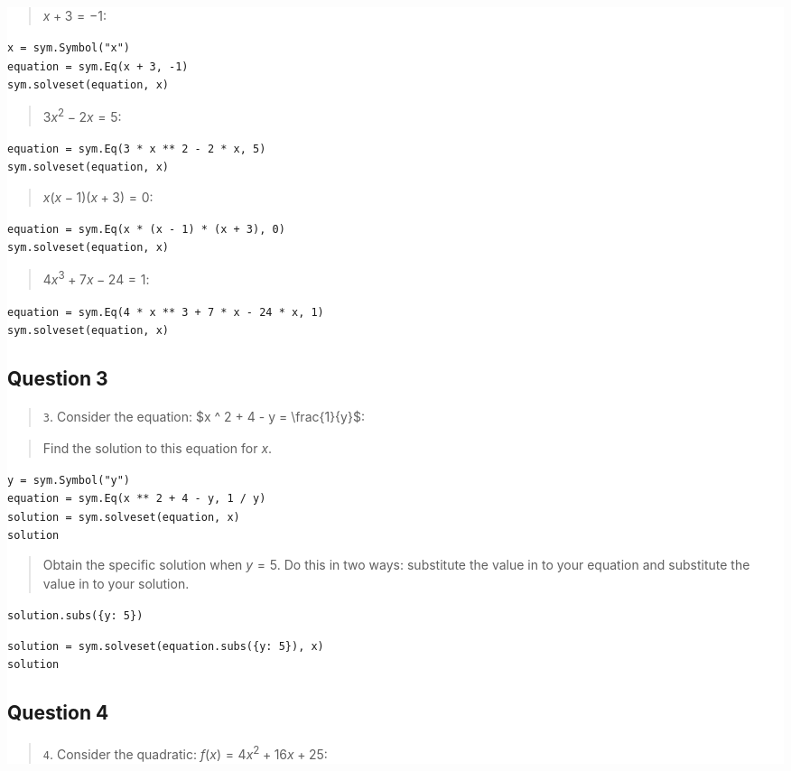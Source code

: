 > $x + 3 = -1$:

```{code-cell} ipython3
x = sym.Symbol("x")
equation = sym.Eq(x + 3, -1)
sym.solveset(equation, x)
```

> $3 x ^ 2 - 2 x = 5$:

```{code-cell} ipython3
equation = sym.Eq(3 * x ** 2 - 2 * x, 5)
sym.solveset(equation, x)
```

> $x (x - 1) (x + 3) = 0$:

```{code-cell} ipython3
equation = sym.Eq(x * (x - 1) * (x + 3), 0)
sym.solveset(equation, x)
```

> $4 x ^3 + 7x - 24 = 1$:

```{code-cell} ipython3
equation = sym.Eq(4 * x ** 3 + 7 * x - 24 * x, 1)
sym.solveset(equation, x)
```

## Question 3

> `3`. Consider the equation: $x ^ 2 + 4 - y = \frac{1}{y}$:

> Find the solution to this equation for $x$.

```{code-cell} ipython3
y = sym.Symbol("y")
equation = sym.Eq(x ** 2 + 4 - y, 1 / y)
solution = sym.solveset(equation, x)
solution
```

> Obtain the specific solution when $y = 5$. Do this in two ways:
> substitute the value in to your equation and substitute the value in to
> your solution.

```{code-cell} ipython3
solution.subs({y: 5})
```

```{code-cell} ipython3
solution = sym.solveset(equation.subs({y: 5}), x)
solution
```

## Question 4

> `4`. Consider the quadratic: $f(x)=4x ^ 2 + 16x + 25$:
